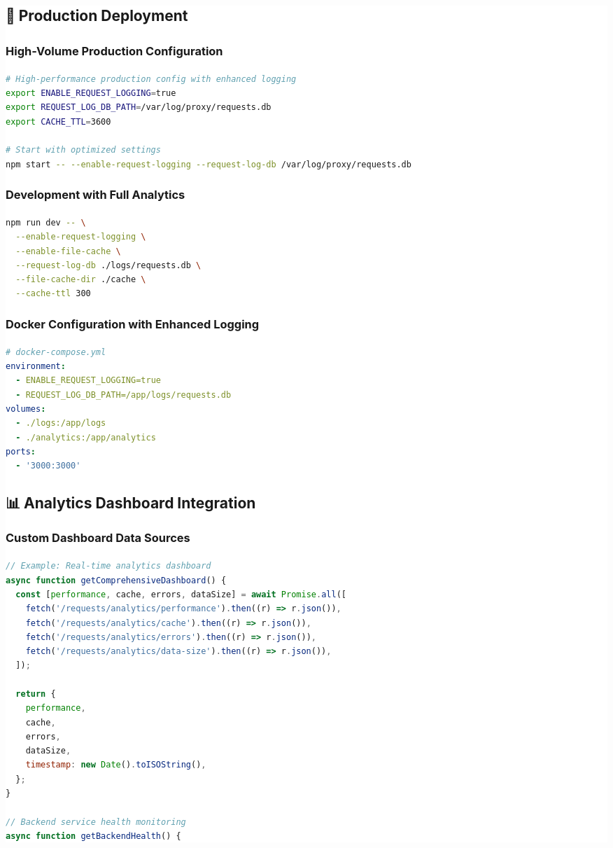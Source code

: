 ## 🚀 Production Deployment

### **High-Volume Production Configuration**

```bash
# High-performance production config with enhanced logging
export ENABLE_REQUEST_LOGGING=true
export REQUEST_LOG_DB_PATH=/var/log/proxy/requests.db
export CACHE_TTL=3600

# Start with optimized settings
npm start -- --enable-request-logging --request-log-db /var/log/proxy/requests.db
```

### **Development with Full Analytics**

```bash
npm run dev -- \
  --enable-request-logging \
  --enable-file-cache \
  --request-log-db ./logs/requests.db \
  --file-cache-dir ./cache \
  --cache-ttl 300
```

### **Docker Configuration with Enhanced Logging**

```yaml
# docker-compose.yml
environment:
  - ENABLE_REQUEST_LOGGING=true
  - REQUEST_LOG_DB_PATH=/app/logs/requests.db
volumes:
  - ./logs:/app/logs
  - ./analytics:/app/analytics
ports:
  - '3000:3000'
```

## 📊 Analytics Dashboard Integration

### **Custom Dashboard Data Sources**

```javascript
// Example: Real-time analytics dashboard
async function getComprehensiveDashboard() {
  const [performance, cache, errors, dataSize] = await Promise.all([
    fetch('/requests/analytics/performance').then((r) => r.json()),
    fetch('/requests/analytics/cache').then((r) => r.json()),
    fetch('/requests/analytics/errors').then((r) => r.json()),
    fetch('/requests/analytics/data-size').then((r) => r.json()),
  ]);

  return {
    performance,
    cache,
    errors,
    dataSize,
    timestamp: new Date().toISOString(),
  };
}

// Backend service health monitoring
async function getBackendHealth() {
```